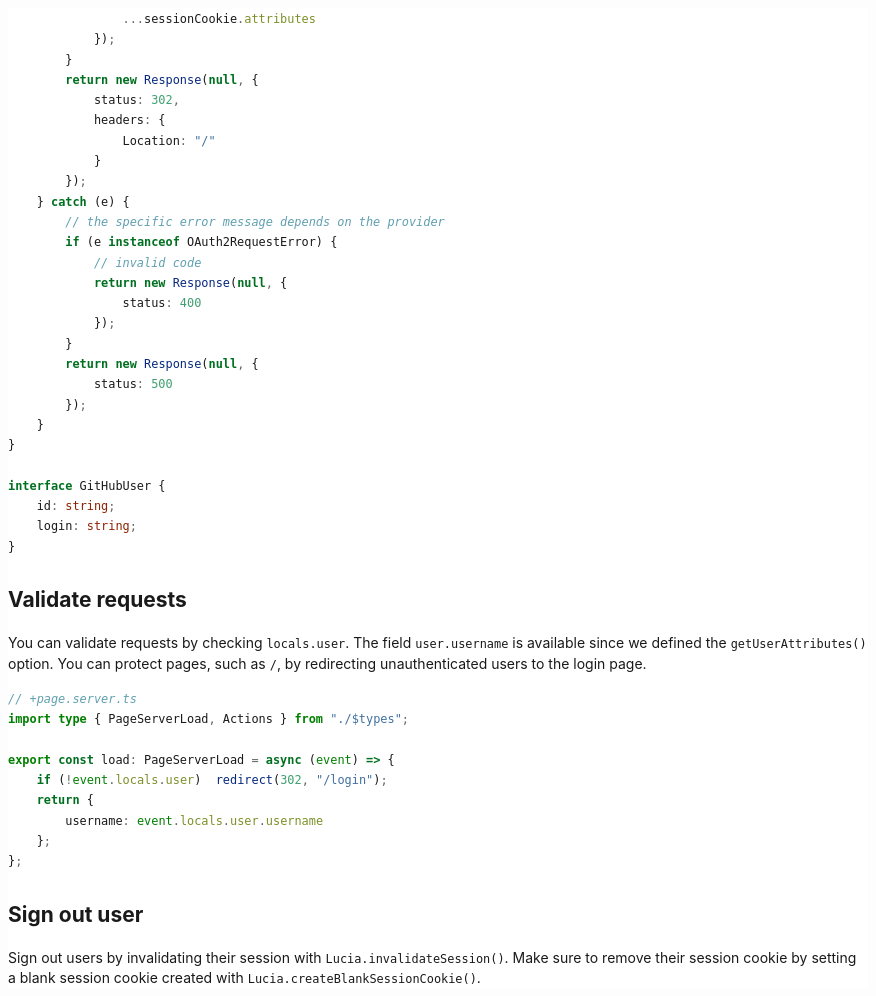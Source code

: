 ```ts
				...sessionCookie.attributes
			});
		}
		return new Response(null, {
			status: 302,
			headers: {
				Location: "/"
			}
		});
	} catch (e) {
		// the specific error message depends on the provider
		if (e instanceof OAuth2RequestError) {
			// invalid code
			return new Response(null, {
				status: 400
			});
		}
		return new Response(null, {
			status: 500
		});
	}
}

interface GitHubUser {
	id: string;
	login: string;
}
```

## Validate requests

You can validate requests by checking `locals.user`. The field `user.username` is available since we defined the `getUserAttributes()` option. You can protect pages, such as `/`, by redirecting unauthenticated users to the login page.

```ts
// +page.server.ts
import type { PageServerLoad, Actions } from "./$types";

export const load: PageServerLoad = async (event) => {
	if (!event.locals.user)  redirect(302, "/login");
	return {
		username: event.locals.user.username
	};
};
```

## Sign out user

Sign out users by invalidating their session with `Lucia.invalidateSession()`. Make sure to remove their session cookie by setting a blank session cookie created with `Lucia.createBlankSessionCookie()`.
